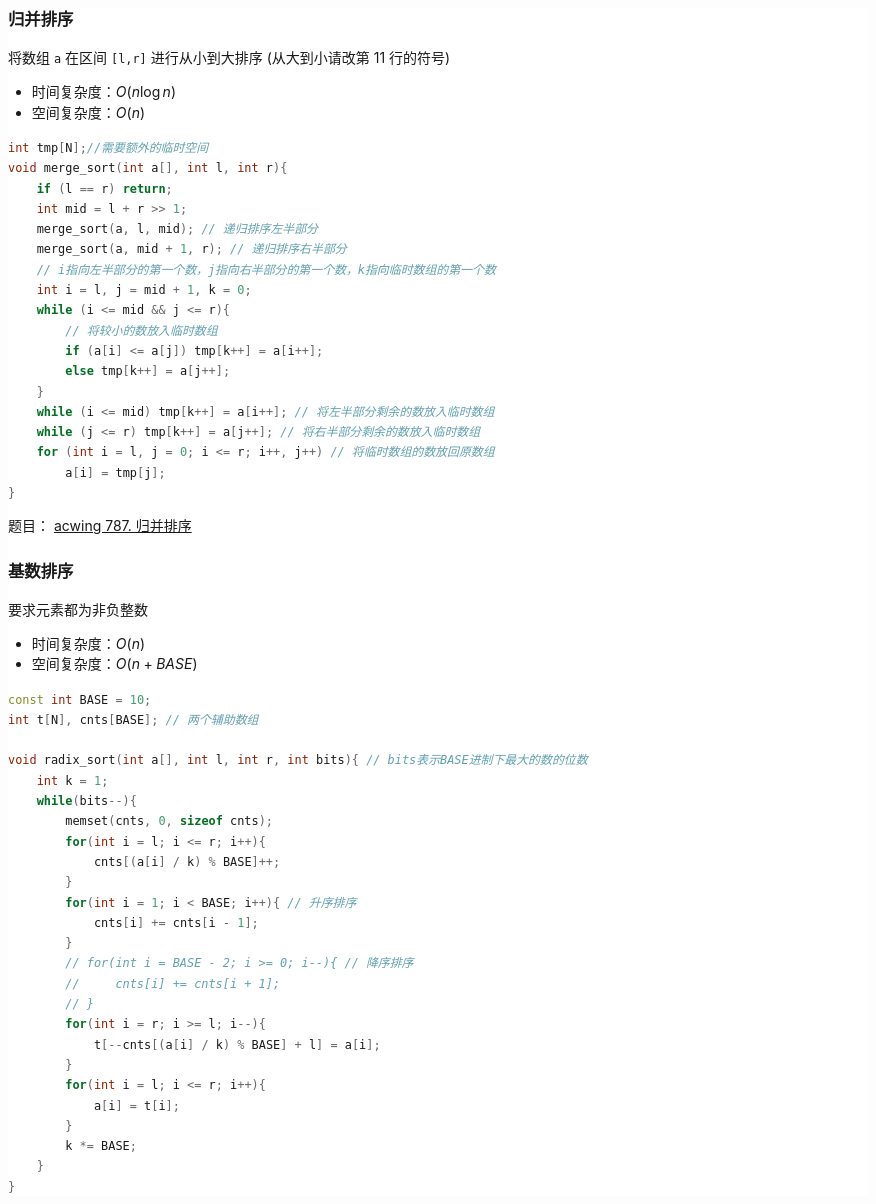 ### 归并排序
将数组 `a` 在区间 `[l,r]` 进行从小到大排序 (从大到小请改第 11 行的符号)
- 时间复杂度：${O\left( n\log n \right)  }$ 
- 空间复杂度：${O\left( n \right)  }$ 
```cpp
int tmp[N];//需要额外的临时空间
void merge_sort(int a[], int l, int r){
    if (l == r) return;
    int mid = l + r >> 1;
    merge_sort(a, l, mid); // 递归排序左半部分
    merge_sort(a, mid + 1, r); // 递归排序右半部分
    // i指向左半部分的第一个数，j指向右半部分的第一个数，k指向临时数组的第一个数
    int i = l, j = mid + 1, k = 0;
    while (i <= mid && j <= r){
        // 将较小的数放入临时数组
        if (a[i] <= a[j]) tmp[k++] = a[i++];
        else tmp[k++] = a[j++];
    }
    while (i <= mid) tmp[k++] = a[i++]; // 将左半部分剩余的数放入临时数组
    while (j <= r) tmp[k++] = a[j++]; // 将右半部分剩余的数放入临时数组
    for (int i = l, j = 0; i <= r; i++, j++) // 将临时数组的数放回原数组
        a[i] = tmp[j];
}
```

题目：
[acwing 787. 归并排序](https://www.acwing.com/problem/content/789/) 

### 基数排序
要求元素都为非负整数

- 时间复杂度：${O\left( n \right)  }$ 
- 空间复杂度：${O\left( n+BASE \right)  }$ 
```cpp
const int BASE = 10;
int t[N], cnts[BASE]; // 两个辅助数组

void radix_sort(int a[], int l, int r, int bits){ // bits表示BASE进制下最大的数的位数
    int k = 1;
    while(bits--){
        memset(cnts, 0, sizeof cnts);
        for(int i = l; i <= r; i++){
            cnts[(a[i] / k) % BASE]++;
        }
        for(int i = 1; i < BASE; i++){ // 升序排序
            cnts[i] += cnts[i - 1];
        }
        // for(int i = BASE - 2; i >= 0; i--){ // 降序排序
        //     cnts[i] += cnts[i + 1];
        // }
        for(int i = r; i >= l; i--){
            t[--cnts[(a[i] / k) % BASE] + l] = a[i];
        }
        for(int i = l; i <= r; i++){
            a[i] = t[i];
        }
        k *= BASE;
    }
}
```
